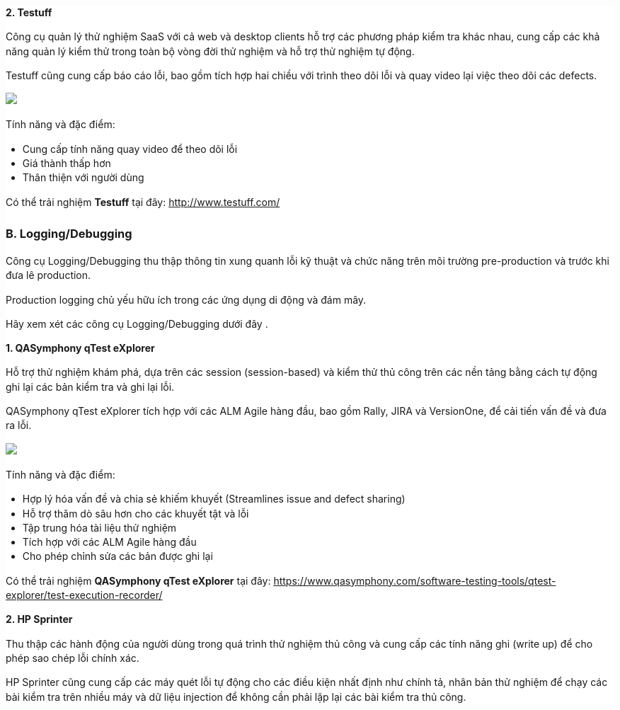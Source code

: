 
**2. Testuff**

Công cụ quản lý thử nghiệm SaaS với cả web và desktop clients hỗ trợ các phương pháp kiểm tra khác nhau, cung cấp các khả năng quản lý kiểm thử trong toàn bộ vòng đời thử nghiệm và hỗ trợ thử nghiệm tự động. 

Testuff cũng cung cấp báo cáo lỗi, bao gồm tích hợp hai chiều với trình theo dõi lỗi và quay video lại việc theo dõi các defects.

![](https://images.viblo.asia/1ed32d96-09a5-4519-ad7f-9eaec9690565.jpg)

Tính năng và đặc điểm:
* Cung cấp tính năng quay video để theo dõi lỗi
* Giá thành thấp hơn
* Thân thiện với người dùng

Có thể trải nghiệm **Testuff** tại đây: http://www.testuff.com/


### **B. Logging/Debugging**

Công cụ Logging/Debugging thu thập thông tin xung quanh lỗi kỹ thuật và chức năng trên môi trường pre-production và trước khi đưa lê production. 

Production logging chủ yếu hữu ích trong các ứng dụng di động và đám mây. 

Hãy xem xét các công cụ Logging/Debugging dưới đây .

**1. QASymphony qTest eXplorer**

Hỗ trợ thử nghiệm khám phá, dựa trên các session (session-based) và kiểm thử thủ công trên các nền tảng bằng cách tự động ghi lại các bản kiểm tra và ghi lại lỗi. 

QASymphony qTest eXplorer tích hợp với các ALM Agile hàng đầu, bao gồm Rally, JIRA và VersionOne, để cải tiến vấn đề và đưa ra lỗi.

![](https://images.viblo.asia/77eca8d7-ce1b-451e-80b7-c0f43ab5b420.png)

Tính năng và đặc điểm:
*   Hợp lý hóa vấn đề và chia sẻ khiếm khuyết (Streamlines issue and defect sharing)
*   Hỗ trợ thăm dò sâu hơn cho các khuyết tật và lỗi
*   Tập trung hóa tài liệu thử nghiệm
*   Tích hợp với các ALM Agile hàng đầu
*   Cho phép chỉnh sửa các bản được ghi lại

Có thể trải nghiệm **QASymphony qTest eXplorer** tại đây: https://www.qasymphony.com/software-testing-tools/qtest-explorer/test-execution-recorder/


**2. HP Sprinter**

Thu thập các hành động của người dùng trong quá trình thử nghiệm thủ công và cung cấp các tính năng ghi (write up) để cho phép sao chép lỗi chính xác. 

HP Sprinter cũng cung cấp các máy quét lỗi tự động cho các điều kiện nhất định như chính tả, nhân bản thử nghiệm để chạy các bài kiểm tra trên nhiều máy và dữ liệu injection để không cần phải lặp lại các bài kiểm tra thủ công.
